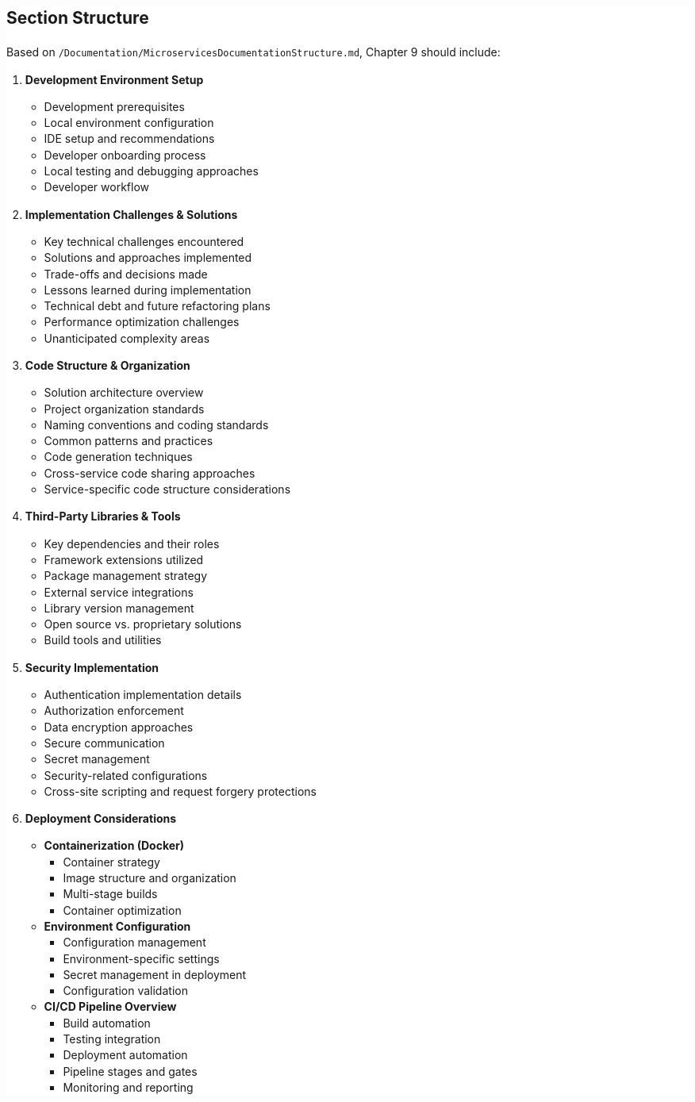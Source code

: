 ## Section Structure

Based on `/Documentation/MicroservicesDocumentationStructure.md`, Chapter 9 should include:

1. **Development Environment Setup**
   - Development prerequisites
   - Local environment configuration
   - IDE setup and recommendations
   - Developer onboarding process
   - Local testing and debugging approaches
   - Developer workflow

2. **Implementation Challenges & Solutions**
   - Key technical challenges encountered
   - Solutions and approaches implemented
   - Trade-offs and decisions made
   - Lessons learned during implementation
   - Technical debt and future refactoring plans
   - Performance optimization challenges
   - Unanticipated complexity areas

3. **Code Structure & Organization**
   - Solution architecture overview
   - Project organization standards
   - Naming conventions and coding standards
   - Common patterns and practices
   - Code generation techniques
   - Cross-service code sharing approaches
   - Service-specific code structure considerations

4. **Third-Party Libraries & Tools**
   - Key dependencies and their roles
   - Framework extensions utilized
   - Package management strategy
   - External service integrations
   - Library version management
   - Open source vs. proprietary solutions
   - Build tools and utilities

5. **Security Implementation**
   - Authentication implementation details
   - Authorization enforcement
   - Data encryption approaches
   - Secure communication
   - Secret management
   - Security-related configurations
   - Cross-site scripting and request forgery protections

6. **Deployment Considerations**
   - **Containerization (Docker)**
     - Container strategy
     - Image structure and organization
     - Multi-stage builds
     - Container optimization
   - **Environment Configuration**
     - Configuration management
     - Environment-specific settings
     - Secret management in deployment
     - Configuration validation
   - **CI/CD Pipeline Overview**
     - Build automation
     - Testing integration
     - Deployment automation
     - Pipeline stages and gates
     - Monitoring and reporting
